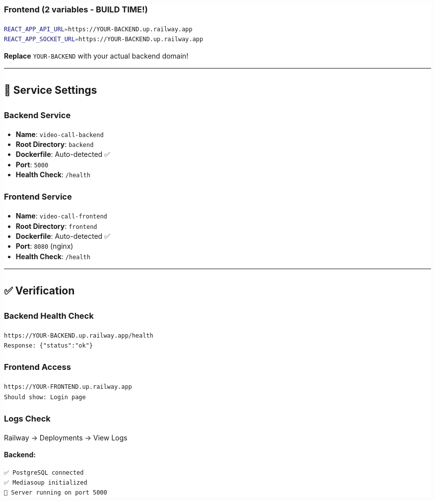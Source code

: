 ```bash
```

### **Frontend (2 variables - BUILD TIME!)**
```bash
REACT_APP_API_URL=https://YOUR-BACKEND.up.railway.app
REACT_APP_SOCKET_URL=https://YOUR-BACKEND.up.railway.app
```

**Replace** `YOUR-BACKEND` with your actual backend domain!

---

## 🎯 **Service Settings**

### **Backend Service**
- **Name**: `video-call-backend`
- **Root Directory**: `backend`
- **Dockerfile**: Auto-detected ✅
- **Port**: `5000`
- **Health Check**: `/health`

### **Frontend Service**
- **Name**: `video-call-frontend`
- **Root Directory**: `frontend`
- **Dockerfile**: Auto-detected ✅
- **Port**: `8080` (nginx)
- **Health Check**: `/health`

---

## ✅ **Verification**

### **Backend Health Check**
```
https://YOUR-BACKEND.up.railway.app/health
Response: {"status":"ok"}
```

### **Frontend Access**
```
https://YOUR-FRONTEND.up.railway.app
Should show: Login page
```

### **Logs Check**
Railway → Deployments → View Logs

**Backend:**
```
✅ PostgreSQL connected
✅ Mediasoup initialized
🚀 Server running on port 5000
```
